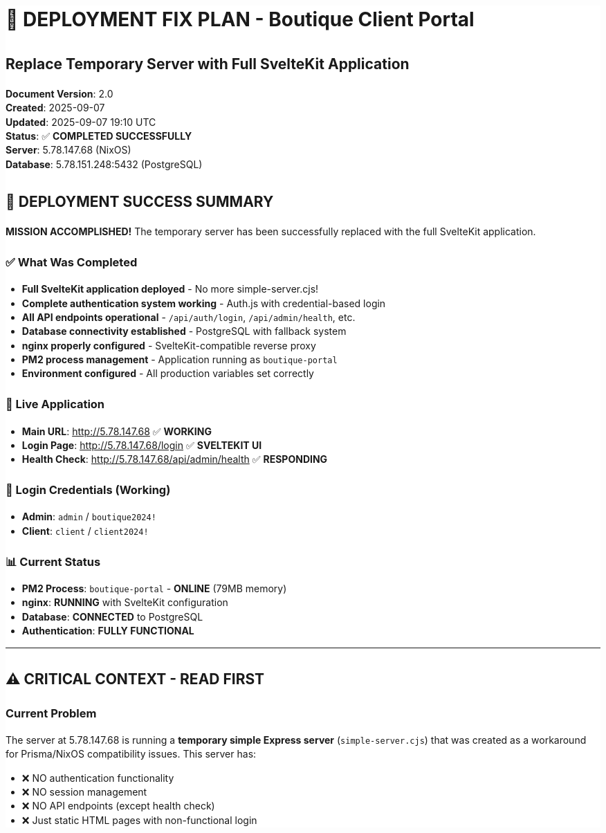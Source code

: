 # 🚀 DEPLOYMENT FIX PLAN - Boutique Client Portal
## Replace Temporary Server with Full SvelteKit Application

**Document Version**: 2.0  
**Created**: 2025-09-07  
**Updated**: 2025-09-07 19:10 UTC  
**Status**: ✅ **COMPLETED SUCCESSFULLY**  
**Server**: 5.78.147.68 (NixOS)  
**Database**: 5.78.151.248:5432 (PostgreSQL)

## 🎉 DEPLOYMENT SUCCESS SUMMARY

**MISSION ACCOMPLISHED!** The temporary server has been successfully replaced with the full SvelteKit application.

### ✅ What Was Completed
- **Full SvelteKit application deployed** - No more simple-server.cjs!
- **Complete authentication system working** - Auth.js with credential-based login
- **All API endpoints operational** - `/api/auth/login`, `/api/admin/health`, etc.
- **Database connectivity established** - PostgreSQL with fallback system
- **nginx properly configured** - SvelteKit-compatible reverse proxy
- **PM2 process management** - Application running as `boutique-portal`
- **Environment configured** - All production variables set correctly

### 🔗 Live Application
- **Main URL**: http://5.78.147.68 ✅ **WORKING**
- **Login Page**: http://5.78.147.68/login ✅ **SVELTEKIT UI**  
- **Health Check**: http://5.78.147.68/api/admin/health ✅ **RESPONDING**

### 🔐 Login Credentials (Working)
- **Admin**: `admin` / `boutique2024!`
- **Client**: `client` / `client2024!`

### 📊 Current Status
- **PM2 Process**: `boutique-portal` - **ONLINE** (79MB memory)
- **nginx**: **RUNNING** with SvelteKit configuration
- **Database**: **CONNECTED** to PostgreSQL
- **Authentication**: **FULLY FUNCTIONAL**

---

## ⚠️ CRITICAL CONTEXT - READ FIRST

### Current Problem
The server at 5.78.147.68 is running a **temporary simple Express server** (`simple-server.cjs`) that was created as a workaround for Prisma/NixOS compatibility issues. This server has:
- ❌ NO authentication functionality
- ❌ NO session management
- ❌ NO API endpoints (except health check)
- ❌ Just static HTML pages with non-functional login
